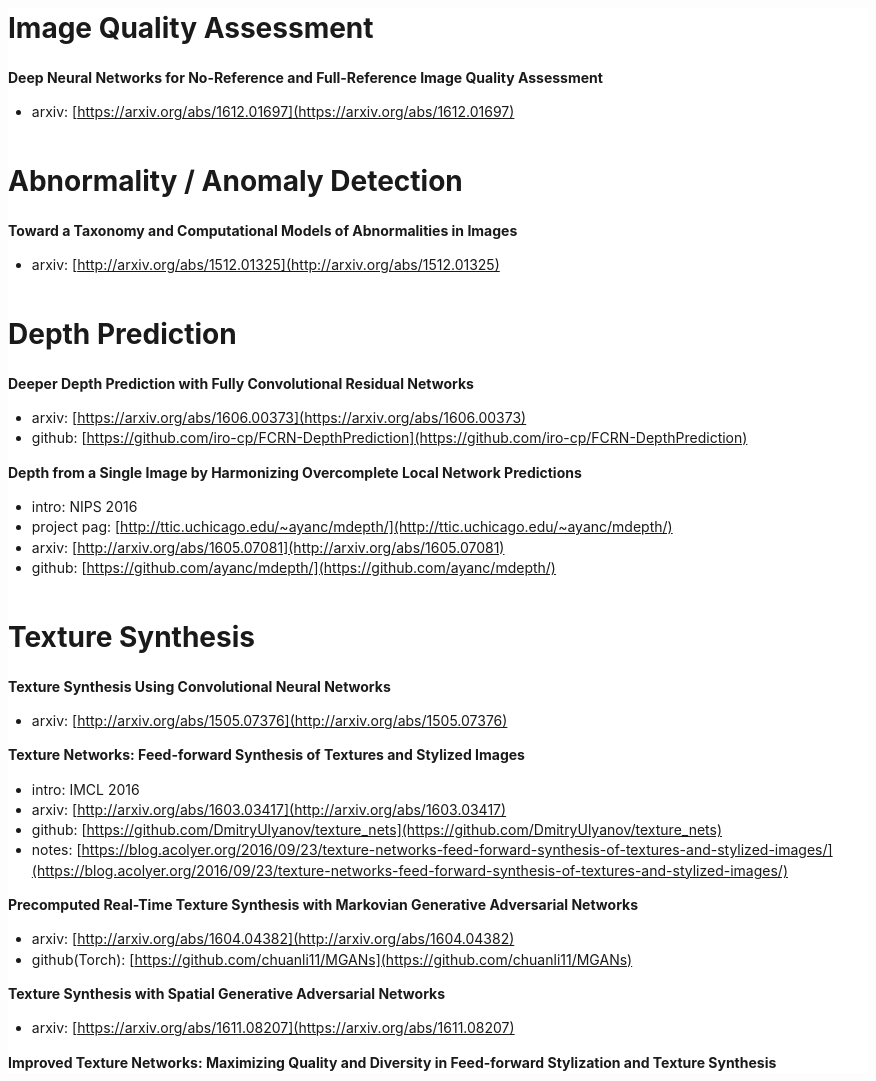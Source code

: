 # Image Quality Assessment

**Deep Neural Networks for No-Reference and Full-Reference Image Quality Assessment**

- arxiv: [https://arxiv.org/abs/1612.01697](https://arxiv.org/abs/1612.01697)

# Abnormality / Anomaly Detection

**Toward a Taxonomy and Computational Models of Abnormalities in Images**

- arxiv: [http://arxiv.org/abs/1512.01325](http://arxiv.org/abs/1512.01325)

# Depth Prediction

**Deeper Depth Prediction with Fully Convolutional Residual Networks**

- arxiv: [https://arxiv.org/abs/1606.00373](https://arxiv.org/abs/1606.00373)
- github: [https://github.com/iro-cp/FCRN-DepthPrediction](https://github.com/iro-cp/FCRN-DepthPrediction)

**Depth from a Single Image by Harmonizing Overcomplete Local Network Predictions**

- intro: NIPS 2016
- project pag: [http://ttic.uchicago.edu/~ayanc/mdepth/](http://ttic.uchicago.edu/~ayanc/mdepth/)
- arxiv: [http://arxiv.org/abs/1605.07081](http://arxiv.org/abs/1605.07081)
- github: [https://github.com/ayanc/mdepth/](https://github.com/ayanc/mdepth/)

# Texture Synthesis

**Texture Synthesis Using Convolutional Neural Networks**

- arxiv: [http://arxiv.org/abs/1505.07376](http://arxiv.org/abs/1505.07376)

**Texture Networks: Feed-forward Synthesis of Textures and Stylized Images**

- intro: IMCL 2016
- arxiv: [http://arxiv.org/abs/1603.03417](http://arxiv.org/abs/1603.03417)
- github: [https://github.com/DmitryUlyanov/texture_nets](https://github.com/DmitryUlyanov/texture_nets)
- notes: [https://blog.acolyer.org/2016/09/23/texture-networks-feed-forward-synthesis-of-textures-and-stylized-images/](https://blog.acolyer.org/2016/09/23/texture-networks-feed-forward-synthesis-of-textures-and-stylized-images/)

**Precomputed Real-Time Texture Synthesis with Markovian Generative Adversarial Networks**

- arxiv: [http://arxiv.org/abs/1604.04382](http://arxiv.org/abs/1604.04382)
- github(Torch): [https://github.com/chuanli11/MGANs](https://github.com/chuanli11/MGANs)

**Texture Synthesis with Spatial Generative Adversarial Networks**

- arxiv: [https://arxiv.org/abs/1611.08207](https://arxiv.org/abs/1611.08207)

**Improved Texture Networks: Maximizing Quality and Diversity in Feed-forward Stylization and Texture Synthesis**
